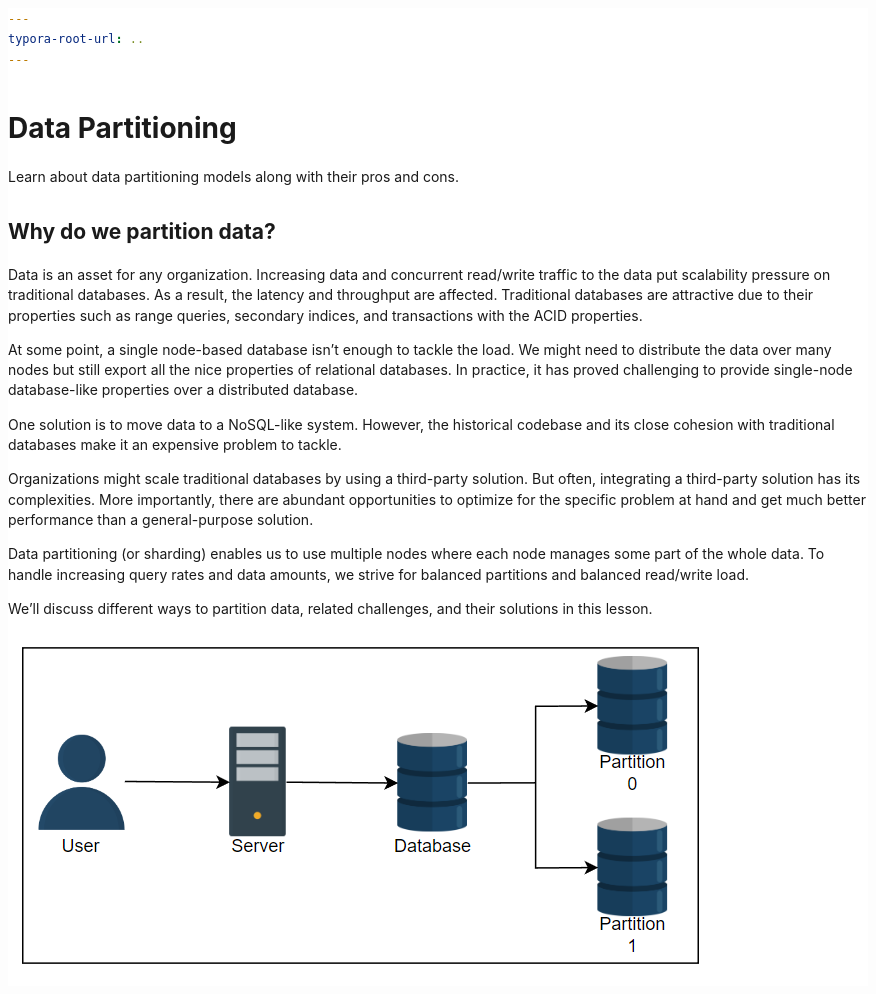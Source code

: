 ```yaml
---
typora-root-url: ..
---
```


# Data Partitioning

Learn about data partitioning models along with their pros and cons.

## Why do we partition data?

Data is an asset for any organization. Increasing data and concurrent read/write traffic to the data put scalability pressure on traditional databases. As a result, the latency and throughput are affected. Traditional databases are attractive due to their properties such as range queries, secondary indices, and transactions with the ACID properties.

At some point, a single node-based database isn’t enough to tackle the load. We might need to distribute the data over many nodes but still export all the nice properties of relational databases. In practice, it has proved challenging to provide single-node database-like properties over a distributed database.

One solution is to move data to a NoSQL-like system. However, the historical codebase and its close cohesion with traditional databases make it an expensive problem to tackle.

Organizations might scale traditional databases by using a third-party solution. But often, integrating a third-party solution has its complexities. More importantly, there are abundant opportunities to optimize for the specific problem at hand and get much better performance than a general-purpose solution.

Data partitioning (or sharding) enables us to use multiple nodes where each node manages some part of the whole data. To handle increasing query rates and data amounts, we strive for balanced partitions and balanced read/write load.

We’ll discuss different ways to partition data, related challenges, and their solutions in this lesson.

![QQ截图20230407113920](/img/09-Databases/QQ截图20230407113920.png)
